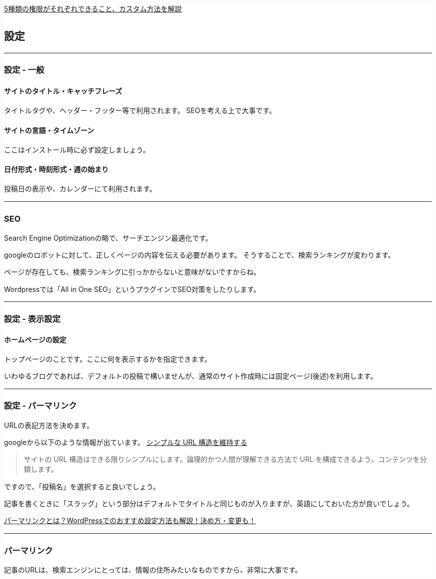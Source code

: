 [5種類の権限がそれぞれできること、カスタム方法を解説](https://www.conoha.jp/lets-wp/wp-role/)

## 設定

---
### 設定 - 一般
#### サイトのタイトル・キャッチフレーズ
タイトルタグや、ヘッダー・フッター等で利用されます。
SEOを考える上で大事です。

#### サイトの言語・タイムゾーン
ここはインストール時に必ず設定しましょう。

#### 日付形式・時刻形式・週の始まり
投稿日の表示や、カレンダーにて利用されます。

---
### SEO
Search Engine Optimizationの略で、サーチエンジン最適化です。

googleのロボットに対して、正しくページの内容を伝える必要があります。
そうすることで、検索ランキングが変わります。

ページが存在しても、検索ランキングに引っかからないと意味がないですからね。

Wordpressでは「All in One SEO」というプラグインでSEO対策をしたりします。

---
### 設定 - 表示設定
#### ホームページの設定
トップページのことです。ここに何を表示するかを指定できます。

いわゆるブログであれば、デフォルトの投稿で構いませんが、通常のサイト作成時には固定ページ(後述)を利用します。

---
### 設定 - パーマリンク
URLの表記方法を決めます。

googleから以下のような情報が出ています。
[シンプルな URL 構造を維持する](https://developers.google.com/search/docs/advanced/guidelines/url-structure?hl=ja&visit_id=637470552974991156-766032165&rd=1)

> サイトの URL 構造はできる限りシンプルにします。論理的かつ人間が理解できる方法で URL を構成できるよう、コンテンツを分類します。

ですので、「投稿名」を選択すると良いでしょう。

記事を書くときに「スラッグ」という部分はデフォルトでタイトルと同じものが入りますが、英語にしておいた方が良いでしょう。

[パーマリンクとは？WordPressでのおすすめ設定方法も解説！決め方・変更も！](https://www.xserver.ne.jp/blog/wordpress-permalink/)

---
### パーマリンク
記事のURLは、検索エンジンにとっては、情報の住所みたいなものですから、非常に大事です。
